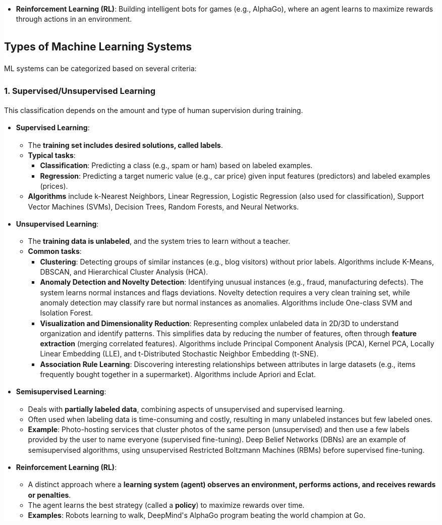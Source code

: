 *   **Reinforcement Learning (RL)**: Building intelligent bots for games (e.g., AlphaGo), where an agent learns to maximize rewards through actions in an environment.

## Types of Machine Learning Systems

ML systems can be categorized based on several criteria:

### 1. Supervised/Unsupervised Learning
This classification depends on the amount and type of human supervision during training.

*   **Supervised Learning**:
    *   The **training set includes desired solutions, called labels**.
    *   **Typical tasks**:
        *   **Classification**: Predicting a class (e.g., spam or ham) based on labeled examples.
        *   **Regression**: Predicting a target numeric value (e.g., car price) given input features (predictors) and labeled examples (prices).
    *   **Algorithms** include k-Nearest Neighbors, Linear Regression, Logistic Regression (also used for classification), Support Vector Machines (SVMs), Decision Trees, Random Forests, and Neural Networks.

*   **Unsupervised Learning**:
    *   The **training data is unlabeled**, and the system tries to learn without a teacher.
    *   **Common tasks**:
        *   **Clustering**: Detecting groups of similar instances (e.g., blog visitors) without prior labels. Algorithms include K-Means, DBSCAN, and Hierarchical Cluster Analysis (HCA).
        *   **Anomaly Detection and Novelty Detection**: Identifying unusual instances (e.g., fraud, manufacturing defects). The system learns normal instances and flags deviations. Novelty detection requires a very clean training set, while anomaly detection may classify rare but normal instances as anomalies. Algorithms include One-class SVM and Isolation Forest.
        *   **Visualization and Dimensionality Reduction**: Representing complex unlabeled data in 2D/3D to understand organization and identify patterns. This simplifies data by reducing the number of features, often through **feature extraction** (merging correlated features). Algorithms include Principal Component Analysis (PCA), Kernel PCA, Locally Linear Embedding (LLE), and t-Distributed Stochastic Neighbor Embedding (t-SNE).
        *   **Association Rule Learning**: Discovering interesting relationships between attributes in large datasets (e.g., items frequently bought together in a supermarket). Algorithms include Apriori and Eclat.

*   **Semisupervised Learning**:
    *   Deals with **partially labeled data**, combining aspects of unsupervised and supervised learning.
    *   Often used when labeling data is time-consuming and costly, resulting in many unlabeled instances but few labeled ones.
    *   **Example**: Photo-hosting services that cluster photos of the same person (unsupervised) and then use a few labels provided by the user to name everyone (supervised fine-tuning). Deep Belief Networks (DBNs) are an example of semisupervised algorithms, using unsupervised Restricted Boltzmann Machines (RBMs) before supervised fine-tuning.

*   **Reinforcement Learning (RL)**:
    *   A distinct approach where a **learning system (agent) observes an environment, performs actions, and receives rewards or penalties**.
    *   The agent learns the best strategy (called a **policy**) to maximize rewards over time.
    *   **Examples**: Robots learning to walk, DeepMind's AlphaGo program beating the world champion at Go.
